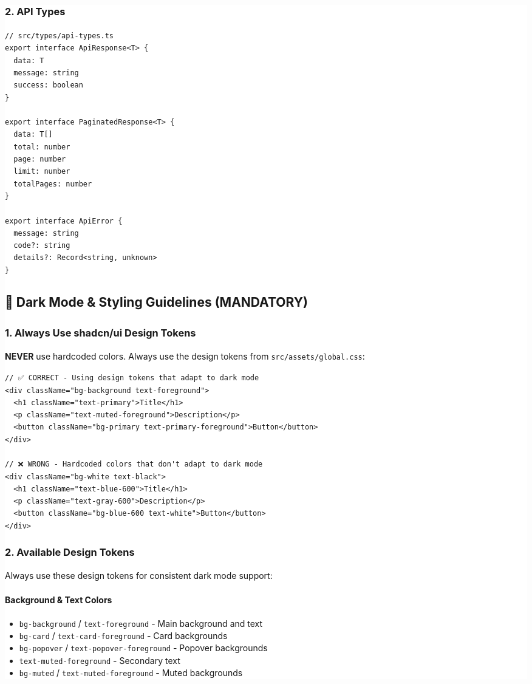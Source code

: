 ### 2. API Types

```tsx
// src/types/api-types.ts
export interface ApiResponse<T> {
  data: T
  message: string
  success: boolean
}

export interface PaginatedResponse<T> {
  data: T[]
  total: number
  page: number
  limit: number
  totalPages: number
}

export interface ApiError {
  message: string
  code?: string
  details?: Record<string, unknown>
}
```

## 🌙 Dark Mode & Styling Guidelines (MANDATORY)

### 1. Always Use shadcn/ui Design Tokens

**NEVER** use hardcoded colors. Always use the design tokens from `src/assets/global.css`:

```tsx
// ✅ CORRECT - Using design tokens that adapt to dark mode
<div className="bg-background text-foreground">
  <h1 className="text-primary">Title</h1>
  <p className="text-muted-foreground">Description</p>
  <button className="bg-primary text-primary-foreground">Button</button>
</div>

// ❌ WRONG - Hardcoded colors that don't adapt to dark mode
<div className="bg-white text-black">
  <h1 className="text-blue-600">Title</h1>
  <p className="text-gray-600">Description</p>
  <button className="bg-blue-600 text-white">Button</button>
</div>
```

### 2. Available Design Tokens

Always use these design tokens for consistent dark mode support:

#### Background & Text Colors
- `bg-background` / `text-foreground` - Main background and text
- `bg-card` / `text-card-foreground` - Card backgrounds
- `bg-popover` / `text-popover-foreground` - Popover backgrounds
- `text-muted-foreground` - Secondary text
- `bg-muted` / `text-muted-foreground` - Muted backgrounds
